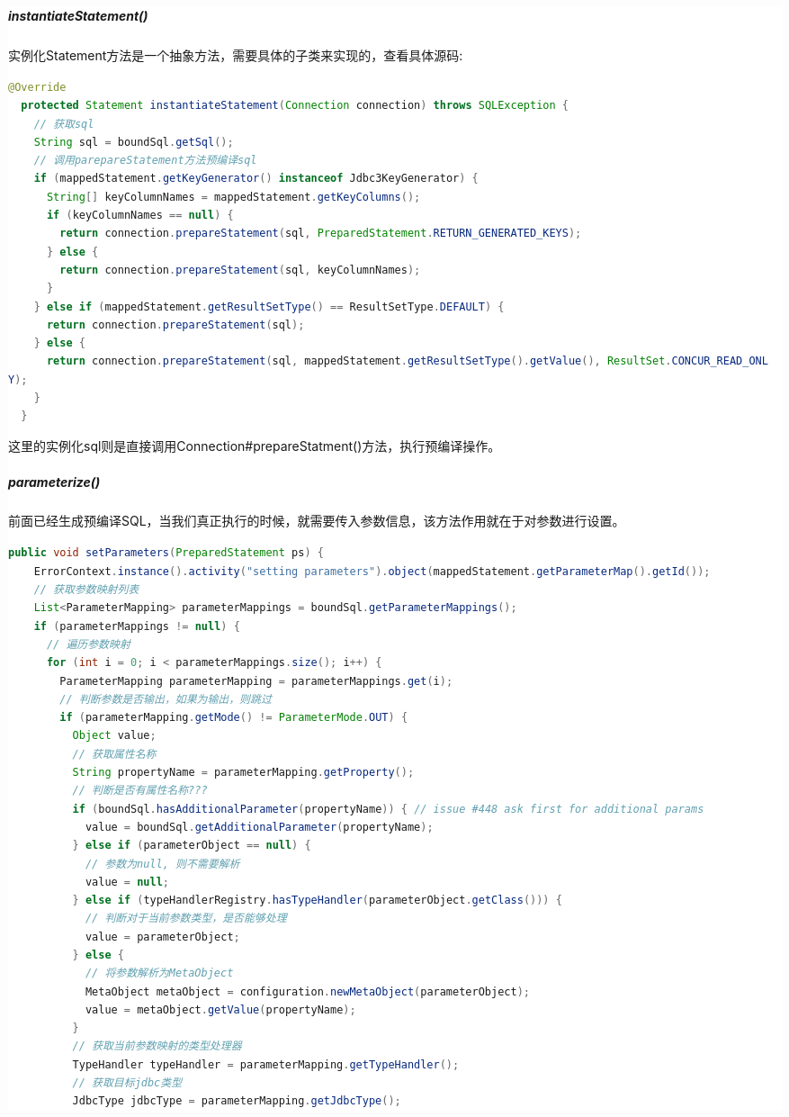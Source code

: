 ##### instantiateStatement()

实例化Statement方法是一个抽象方法，需要具体的子类来实现的，查看具体源码:

```java
@Override
  protected Statement instantiateStatement(Connection connection) throws SQLException {
    // 获取sql
    String sql = boundSql.getSql();
    // 调用parepareStatement方法预编译sql
    if (mappedStatement.getKeyGenerator() instanceof Jdbc3KeyGenerator) {
      String[] keyColumnNames = mappedStatement.getKeyColumns();
      if (keyColumnNames == null) {
        return connection.prepareStatement(sql, PreparedStatement.RETURN_GENERATED_KEYS);
      } else {
        return connection.prepareStatement(sql, keyColumnNames);
      }
    } else if (mappedStatement.getResultSetType() == ResultSetType.DEFAULT) {
      return connection.prepareStatement(sql);
    } else {
      return connection.prepareStatement(sql, mappedStatement.getResultSetType().getValue(), ResultSet.CONCUR_READ_ONLY);
    }
  }
```

这里的实例化sql则是直接调用Connection#prepareStatment()方法，执行预编译操作。

##### parameterize()

前面已经生成预编译SQL，当我们真正执行的时候，就需要传入参数信息，该方法作用就在于对参数进行设置。

```java
public void setParameters(PreparedStatement ps) {
    ErrorContext.instance().activity("setting parameters").object(mappedStatement.getParameterMap().getId());
    // 获取参数映射列表
    List<ParameterMapping> parameterMappings = boundSql.getParameterMappings();
    if (parameterMappings != null) {
      // 遍历参数映射
      for (int i = 0; i < parameterMappings.size(); i++) {
        ParameterMapping parameterMapping = parameterMappings.get(i);
        // 判断参数是否输出，如果为输出，则跳过
        if (parameterMapping.getMode() != ParameterMode.OUT) {
          Object value;
          // 获取属性名称
          String propertyName = parameterMapping.getProperty();
          // 判断是否有属性名称???
          if (boundSql.hasAdditionalParameter(propertyName)) { // issue #448 ask first for additional params
            value = boundSql.getAdditionalParameter(propertyName);
          } else if (parameterObject == null) {
            // 参数为null, 则不需要解析
            value = null;
          } else if (typeHandlerRegistry.hasTypeHandler(parameterObject.getClass())) {
            // 判断对于当前参数类型，是否能够处理
            value = parameterObject;
          } else {
            // 将参数解析为MetaObject
            MetaObject metaObject = configuration.newMetaObject(parameterObject);
            value = metaObject.getValue(propertyName);
          }
          // 获取当前参数映射的类型处理器
          TypeHandler typeHandler = parameterMapping.getTypeHandler();
          // 获取目标jdbc类型
          JdbcType jdbcType = parameterMapping.getJdbcType();
```
